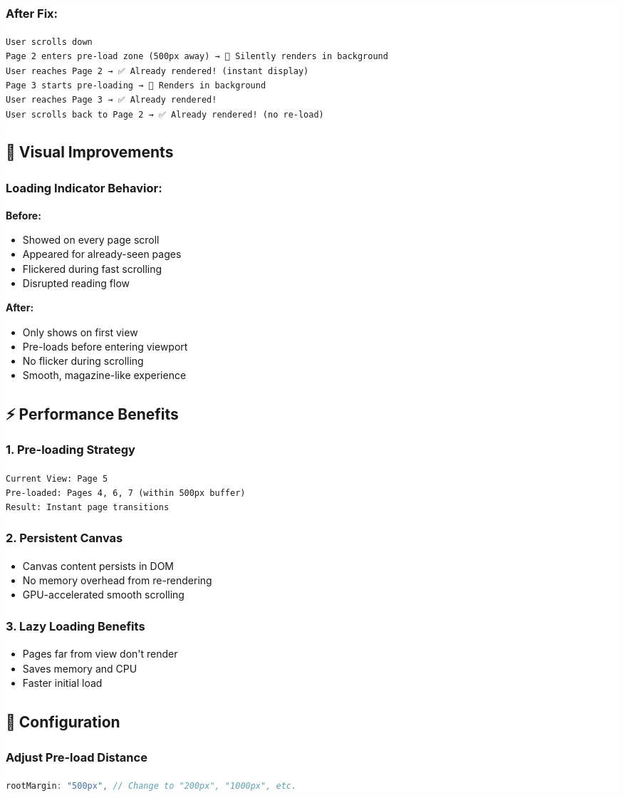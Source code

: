 ### After Fix:
```
User scrolls down
Page 2 enters pre-load zone (500px away) → 🔄 Silently renders in background
User reaches Page 2 → ✅ Already rendered! (instant display)
Page 3 starts pre-loading → 🔄 Renders in background
User reaches Page 3 → ✅ Already rendered!
User scrolls back to Page 2 → ✅ Already rendered! (no re-load)
```

## 🎨 Visual Improvements

### Loading Indicator Behavior:

**Before:**
- Showed on every page scroll
- Appeared for already-seen pages
- Flickered during fast scrolling
- Disrupted reading flow

**After:**
- Only shows on first view
- Pre-loads before entering viewport
- No flicker during scrolling
- Smooth, magazine-like experience

## ⚡ Performance Benefits

### 1. Pre-loading Strategy
```
Current View: Page 5
Pre-loaded: Pages 4, 6, 7 (within 500px buffer)
Result: Instant page transitions
```

### 2. Persistent Canvas
- Canvas content persists in DOM
- No memory overhead from re-rendering
- GPU-accelerated smooth scrolling

### 3. Lazy Loading Benefits
- Pages far from view don't render
- Saves memory and CPU
- Faster initial load

## 🔧 Configuration

### Adjust Pre-load Distance
```typescript
rootMargin: "500px", // Change to "200px", "1000px", etc.
```

